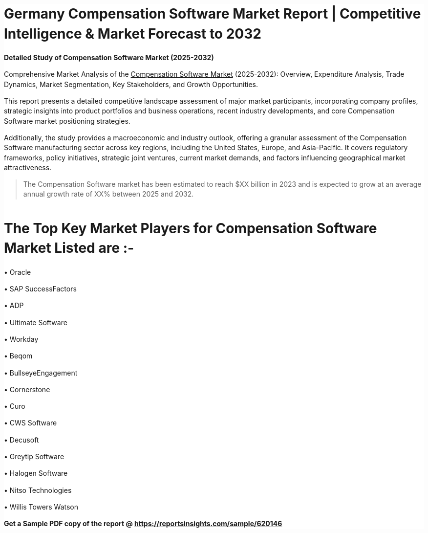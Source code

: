 # Germany Compensation Software Market Report | Competitive Intelligence & Market Forecast to 2032

<strong>Detailed Study of Compensation Software Market (2025-2032)</strong>

Comprehensive Market Analysis of the <a href=https://www.reportsinsights.com/sample/620146>Compensation Software Market</a> (2025-2032): Overview, Expenditure Analysis, Trade Dynamics, Market Segmentation, Key Stakeholders, and Growth Opportunities.

This report presents a detailed competitive landscape assessment of major market participants, incorporating company profiles, strategic insights into product portfolios and business operations, recent industry developments, and core Compensation Software market positioning strategies.

Additionally, the study provides a macroeconomic and industry outlook, offering a granular assessment of the Compensation Software manufacturing sector across key regions, including the United States, Europe, and Asia-Pacific. It covers regulatory frameworks, policy initiatives, strategic joint ventures, current market demands, and factors influencing geographical market attractiveness.

<blockquote class=""article-editor-content__blockquote"">The Compensation Software market has been estimated to reach $XX billion in 2023 and is expected to grow at an average annual growth rate of XX% between 2025 and 2032.</blockquote>

# <strong>The Top Key Market Players for Compensation Software Market Listed are :-</strong> 

• Oracle

• SAP SuccessFactors

• ADP

• Ultimate Software

• Workday

• Beqom

• BullseyeEngagement

• Cornerstone

• Curo

• CWS Software

• Decusoft

• Greytip Software

• Halogen Software

• Nitso Technologies

• Willis Towers Watson

<strong>Get a Sample PDF copy of the report @ <a href=https://reportsinsights.com/sample/620146>https://reportsinsights.com/sample/620146</a></strong>
